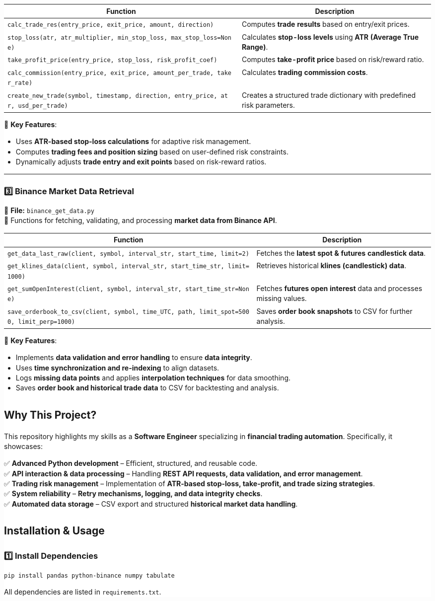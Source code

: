 | Function | Description |
|----------|------------|
| `calc_trade_res(entry_price, exit_price, amount, direction)` | Computes **trade results** based on entry/exit prices. |
| `stop_loss(atr, atr_multiplier, min_stop_loss, max_stop_loss=None)` | Calculates **stop-loss levels** using **ATR (Average True Range)**. |
| `take_profit_price(entry_price, stop_loss, risk_profit_coef)` | Computes **take-profit price** based on risk/reward ratio. |
| `calc_commission(entry_price, exit_price, amount_per_trade, taker_rate)` | Calculates **trading commission costs**. |
| `create_new_trade(symbol, timestamp, direction, entry_price, atr, usd_per_trade)` | Creates a structured trade dictionary with predefined risk parameters. |

🔹 **Key Features**:
- Uses **ATR-based stop-loss calculations** for adaptive risk management.
- Computes **trading fees and position sizing** based on user-defined risk constraints.
- Dynamically adjusts **trade entry and exit points** based on risk-reward ratios.

---

### **3️⃣ Binance Market Data Retrieval**
📌 **File:** `binance_get_data.py`  
🔹 Functions for fetching, validating, and processing **market data from Binance API**.

| Function | Description |
|----------|------------|
| `get_data_last_raw(client, symbol, interval_str, start_time, limit=2)` | Fetches the **latest spot & futures candlestick data**. |
| `get_klines_data(client, symbol, interval_str, start_time_str, limit=1000)` | Retrieves historical **klines (candlestick) data**. |
| `get_sumOpenInterest(client, symbol, interval_str, start_time_str=None)` | Fetches **futures open interest** data and processes missing values. |
| `save_orderbook_to_csv(client, symbol, time_UTC, path, limit_spot=5000, limit_perp=1000)` | Saves **order book snapshots** to CSV for further analysis. |

🔹 **Key Features**:
- Implements **data validation and error handling** to ensure **data integrity**.
- Uses **time synchronization and re-indexing** to align datasets.
- Logs **missing data points** and applies **interpolation techniques** for data smoothing.
- Saves **order book and historical trade data** to CSV for backtesting and analysis.

## **Why This Project?**
This repository highlights my skills as a **Software Engineer** specializing in **financial trading automation**. Specifically, it showcases:

✅ **Advanced Python development** – Efficient, structured, and reusable code.  
✅ **API interaction & data processing** – Handling **REST API requests, data validation, and error management**.  
✅ **Trading risk management** – Implementation of **ATR-based stop-loss, take-profit, and trade sizing strategies**.  
✅ **System reliability** – **Retry mechanisms, logging, and data integrity checks**.  
✅ **Automated data storage** – CSV export and structured **historical market data handling**.

## **Installation & Usage**
### **1️⃣ Install Dependencies**
```bash
pip install pandas python-binance numpy tabulate
```
All dependencies are listed in `requirements.txt`.  
